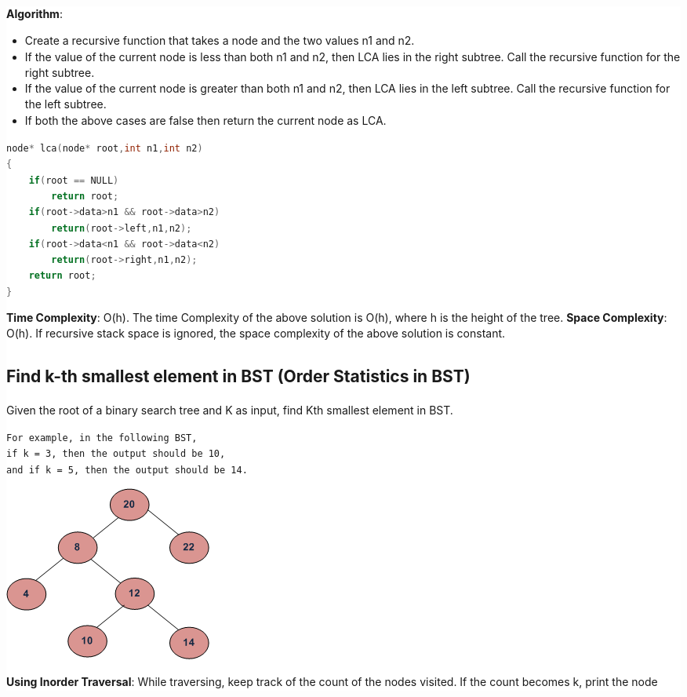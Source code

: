 **Algorithm**:  

- Create a recursive function that takes a node and the two values n1 and n2.
- If the value of the current node is less than both n1 and n2, then LCA lies in the right subtree. Call the recursive function for the right subtree.
- If the value of the current node is greater than both n1 and n2, then LCA lies in the left subtree. Call the recursive function for the left subtree.
- If both the above cases are false then return the current node as LCA.

```c++
node* lca(node* root,int n1,int n2)
{
    if(root == NULL)
        return root;
    if(root->data>n1 && root->data>n2)
        return(root->left,n1,n2);
    if(root->data<n1 && root->data<n2)
        return(root->right,n1,n2);
    return root;
}
```

**Time Complexity**: O(h).
The time Complexity of the above solution is O(h), where h is the height of the tree.
**Space Complexity**: O(h).
If recursive stack space is ignored, the space complexity of the above solution is constant.

## Find k-th smallest element in BST (Order Statistics in BST)

Given the root of a binary search tree and K as input, find Kth smallest element in BST.

```Example
For example, in the following BST, 
if k = 3, then the output should be 10, 
and if k = 5, then the output should be 14.
```

![image Example BST](image/image_LCA.gif)

**Using Inorder Traversal**: While traversing, keep track of the count of the nodes visited. If the count becomes k, print the node
